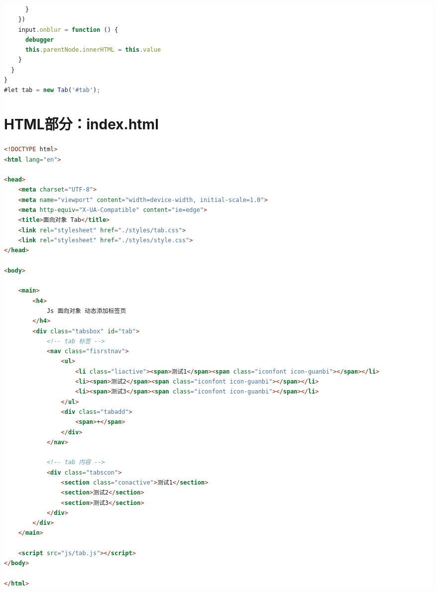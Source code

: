 ```javascript
      }
    })
    input.onblur = function () {
      debugger
      this.parentNode.innerHTML = this.value
    }
  }
}
#let tab = new Tab('#tab');
```

<h1> HTML部分：index.html </h1>

```html
<!DOCTYPE html>
<html lang="en">

<head>
    <meta charset="UTF-8">
    <meta name="viewport" content="width=device-width, initial-scale=1.0">
    <meta http-equiv="X-UA-Compatible" content="ie=edge">
    <title>面向对象 Tab</title>
    <link rel="stylesheet" href="./styles/tab.css">
    <link rel="stylesheet" href="./styles/style.css">
</head>

<body>

    <main>
        <h4>
            Js 面向对象 动态添加标签页
        </h4>
        <div class="tabsbox" id="tab">
            <!-- tab 标签 -->
            <nav class="fisrstnav">
                <ul>
                    <li class="liactive"><span>测试1</span><span class="iconfont icon-guanbi"></span></li>
                    <li><span>测试2</span><span class="iconfont icon-guanbi"></span></li>
                    <li><span>测试3</span><span class="iconfont icon-guanbi"></span></li>
                </ul>
                <div class="tabadd">
                    <span>+</span>
                </div>
            </nav>

            <!-- tab 内容 -->
            <div class="tabscon">
                <section class="conactive">测试1</section>
                <section>测试2</section>
                <section>测试3</section>
            </div>
        </div>
    </main>

    <script src="js/tab.js"></script>
</body>

</html>
```
